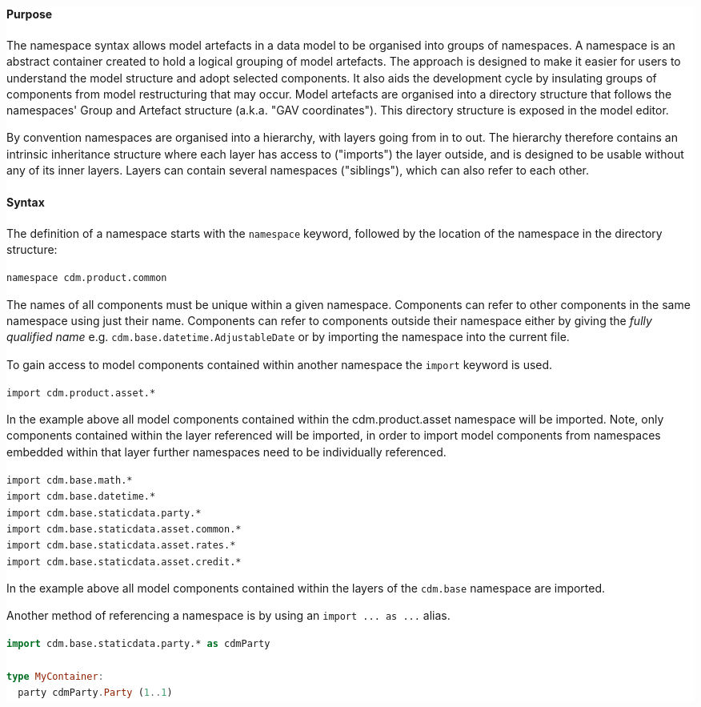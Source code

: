 #### Purpose

The namespace syntax allows model artefacts in a data model to be organised into groups of namespaces. A namespace is an abstract container created to hold a logical grouping of model artefacts. The approach is designed to make it easier for users to understand the model structure and adopt selected components. It also aids the development cycle by insulating groups of components from model restructuring that may occur. Model artefacts are organised into a directory structure that follows the namespaces' Group and Artefact structure (a.k.a. "GAV coordinates"). This directory structure is exposed in the model editor.

By convention namespaces are organised into a hierarchy, with layers going from in to out. The hierarchy therefore contains an intrinsic inheritance structure where each layer has access to ("imports") the layer outside, and is designed to be usable without any of its inner layers. Layers can contain several namespaces ("siblings"), which can also refer to each other.

#### Syntax

The definition of a namespace starts with the `namespace` keyword, followed by the location of the namespace in the directory structure:

```
namespace cdm.product.common
```

The names of all components must be unique within a given namespace. Components can refer to other components in the same namespace using just their name. Components can refer to components outside their namespace either by giving the *fully qualified name* e.g. `cdm.base.datetime.AdjustableDate` or by importing the namespace into the current file.

To gain access to model components contained within another namespace the `import` keyword is used.

```
import cdm.product.asset.*
```

In the example above all model components contained within the cdm.product.asset namespace will be imported. Note, only components contained within the layer referenced will be imported, in order to import model components from namespaces embedded within that layer further namespaces need to be individually referenced.

```
import cdm.base.math.*
import cdm.base.datetime.*
import cdm.base.staticdata.party.*
import cdm.base.staticdata.asset.common.*
import cdm.base.staticdata.asset.rates.*
import cdm.base.staticdata.asset.credit.*
```

In the example above all model components contained within the layers of the `cdm.base` namespace are imported.

Another method of referencing a namespace is by using an `import ... as ...` alias.

``` Haskell
import cdm.base.staticdata.party.* as cdmParty

type MyContainer:
  party cdmParty.Party (1..1)
```
